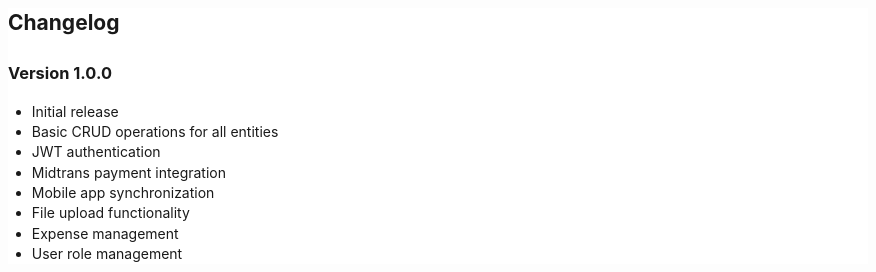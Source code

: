 ## Changelog

### Version 1.0.0
- Initial release
- Basic CRUD operations for all entities
- JWT authentication
- Midtrans payment integration
- Mobile app synchronization
- File upload functionality
- Expense management
- User role management

